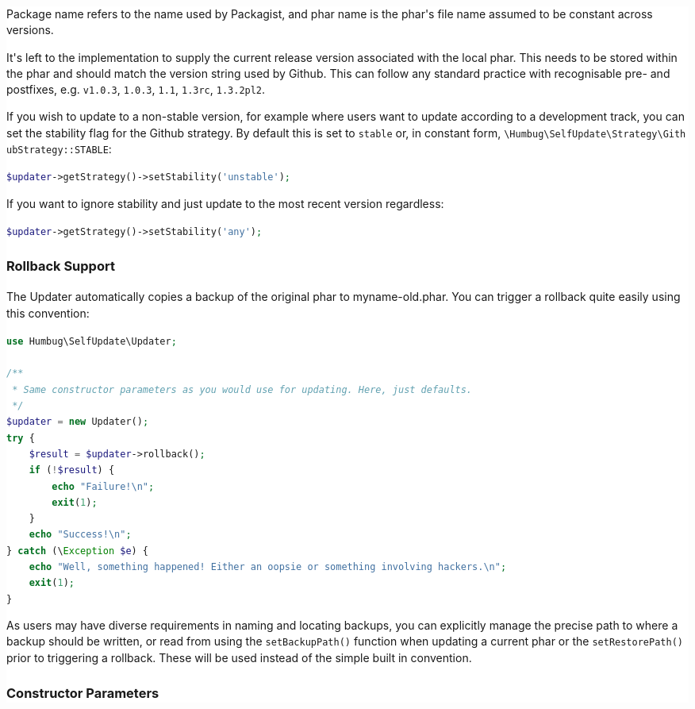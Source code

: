 Package name refers to the name used by Packagist, and phar name is the phar's
file name assumed to be constant across versions.

It's left to the implementation to supply the current release version associated
with the local phar. This needs to be stored within the phar and should match
the version string used by Github. This can follow any standard practice with
recognisable pre- and postfixes, e.g.
`v1.0.3`, `1.0.3`, `1.1`, `1.3rc`, `1.3.2pl2`.

If you wish to update to a non-stable version, for example where users want to
update according to a development track, you can set the stability flag for the
Github strategy. By default this is set to `stable` or, in constant form,
`\Humbug\SelfUpdate\Strategy\GithubStrategy::STABLE`:

```php
$updater->getStrategy()->setStability('unstable');
```

If you want to ignore stability and just update to the most recent version regardless:

```php
$updater->getStrategy()->setStability('any');
```

### Rollback Support

The Updater automatically copies a backup of the original phar to myname-old.phar.
You can trigger a rollback quite easily using this convention:

```php
use Humbug\SelfUpdate\Updater;

/**
 * Same constructor parameters as you would use for updating. Here, just defaults.
 */
$updater = new Updater();
try {
    $result = $updater->rollback();
    if (!$result) {
        echo "Failure!\n";
        exit(1);
    }
    echo "Success!\n";
} catch (\Exception $e) {
    echo "Well, something happened! Either an oopsie or something involving hackers.\n";
    exit(1);
}
```

As users may have diverse requirements in naming and locating backups, you can
explicitly manage the precise path to where a backup should be written, or read
from using the `setBackupPath()` function when updating a current phar or the
`setRestorePath()` prior to triggering a rollback. These will be used instead
of the simple built in convention.

### Constructor Parameters
